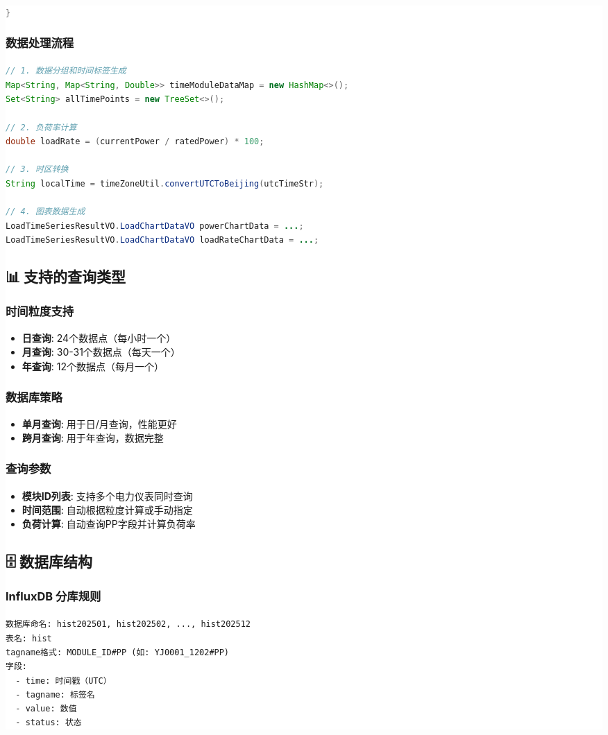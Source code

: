 ```java
}
```

### 数据处理流程

```java
// 1. 数据分组和时间标签生成
Map<String, Map<String, Double>> timeModuleDataMap = new HashMap<>();
Set<String> allTimePoints = new TreeSet<>();

// 2. 负荷率计算
double loadRate = (currentPower / ratedPower) * 100;

// 3. 时区转换
String localTime = timeZoneUtil.convertUTCToBeijing(utcTimeStr);

// 4. 图表数据生成
LoadTimeSeriesResultVO.LoadChartDataVO powerChartData = ...;
LoadTimeSeriesResultVO.LoadChartDataVO loadRateChartData = ...;
```

## 📊 支持的查询类型

### 时间粒度支持
- **日查询**: 24个数据点（每小时一个）
- **月查询**: 30-31个数据点（每天一个）
- **年查询**: 12个数据点（每月一个）

### 数据库策略
- **单月查询**: 用于日/月查询，性能更好
- **跨月查询**: 用于年查询，数据完整

### 查询参数
- **模块ID列表**: 支持多个电力仪表同时查询
- **时间范围**: 自动根据粒度计算或手动指定
- **负荷计算**: 自动查询PP字段并计算负荷率

## 🗄️ 数据库结构

### InfluxDB 分库规则
```
数据库命名: hist202501, hist202502, ..., hist202512
表名: hist
tagname格式: MODULE_ID#PP (如: YJ0001_1202#PP)
字段:
  - time: 时间戳（UTC）
  - tagname: 标签名
  - value: 数值
  - status: 状态
```
